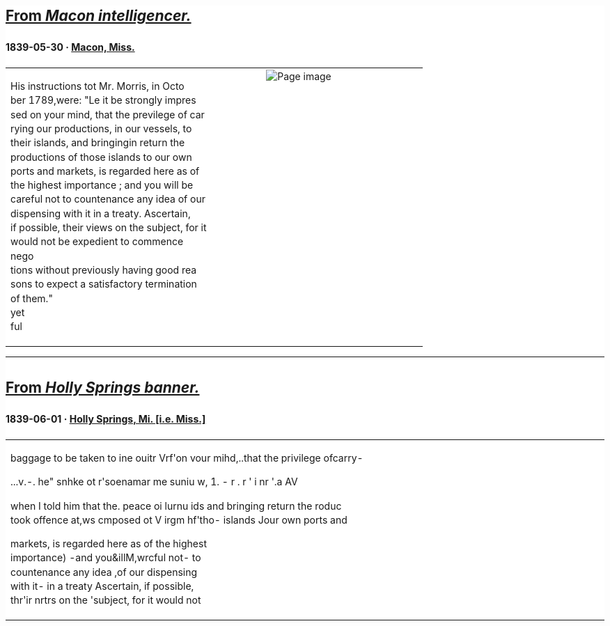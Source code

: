 ## [From _Macon intelligencer._](https://www.loc.gov/resource/sn87065377/1839-05-30/ed-1/?sp=3)

#### 1839-05-30 &middot; [Macon, Miss.](http://dbpedia.org/resource/Macon%2C_Mississippi)

<table style="width: 100%;"><tr><td style="width: 50%">

  
His instructions tot Mr. Morris, in Octo­  
ber 1789,were: &quot;Le it be strongly impres­  
sed on your mind, that the previlege of car­  
rying our productions, in our vessels, to  
their islands, and bringingin return the  
productions of those islands to our own  
ports and markets, is regarded here as of  
the highest importance ; and you will be  
careful not to countenance any idea of our  
dispensing with it in a treaty. Ascertain,  
if possible, their views on the subject, for it  
would not be expedient to commence nego­  
tions without previously having good rea­  
sons to expect a satisfactory termination  
of them.&quot;  
yet  
ful­  

</td><td style="width: 50%; max-height: 75%; margin: auto; display: block;">
<img alt="Page image" src="https://tile.loc.gov/image-services/iiif/service:ndnp:msar:batch_msar_ikat_ver01:data:sn87065377:00199917304:1839053001:0360/pct:5.201664532650448,8.785004516711833,15.941101152368757,83.18654019873532/!600,600/0/default.jpg"/>
</td>
</tr></table>

---

## [From _Holly Springs banner._](https://www.loc.gov/resource/sn87065188/1839-06-01/ed-1/?sp=1)

#### 1839-06-01 &middot; [Holly Springs, Mi. [i.e. Miss.]](http://dbpedia.org/resource/Holly_Springs%2C_Mississippi)

<table style="width: 100%;"><tr><td style="width: 50%">

  
  
baggage to be taken to ine ouitr Vrf&#x27;on vour mihd,..that the privilege ofcarry-  
  
...v.-. he&quot; snhke ot r&#x27;soenamar me suniu w, 1. - r . r &#x27; i nr &#x27;.a AV  
  
when I told him that the. peace oi lurnu ids and bringing return the roduc  
took offence at,ws cmposed ot V irgm hf&#x27;tho- islands Jour own ports and  
  
markets, is regarded here as of the highest  
importance) -and you&amp;illM,wrcful not- to  
countenance any idea ,of our dispensing  
with it- in a treaty Ascertain, if possible,  
thr&#x27;ir nrtrs on the &#x27;subject, for it would not  
  